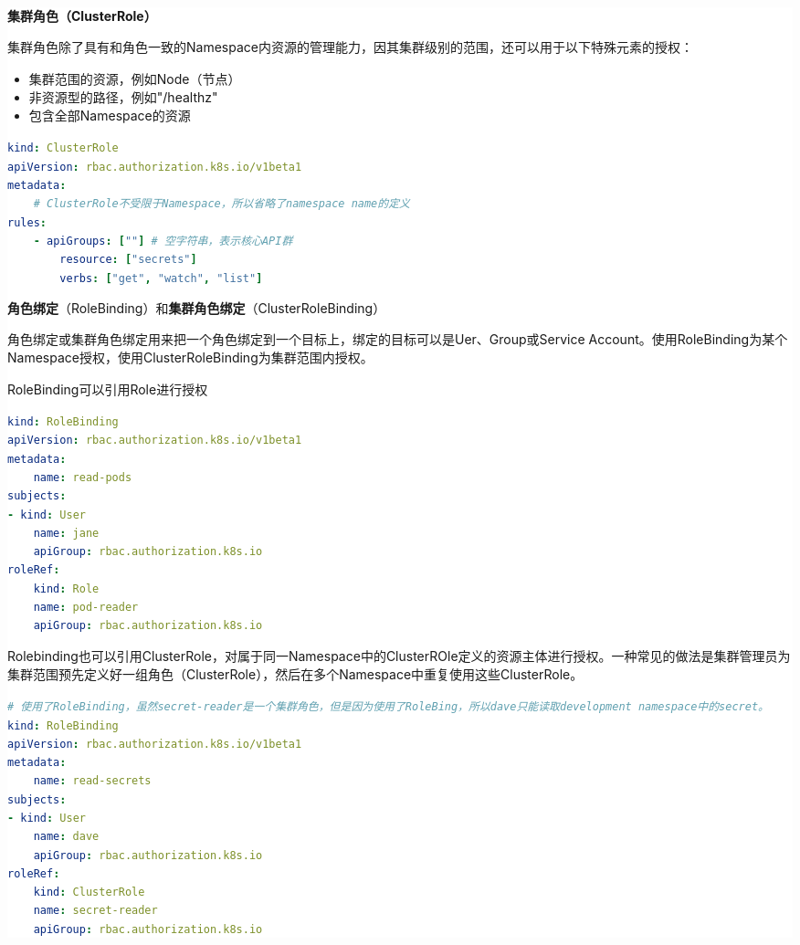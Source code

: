**集群角色（ClusterRole）**

集群角色除了具有和角色一致的Namespace内资源的管理能力，因其集群级别的范围，还可以用于以下特殊元素的授权：

* 集群范围的资源，例如Node（节点）
* 非资源型的路径，例如"/healthz"
* 包含全部Namespace的资源

```yaml
kind: ClusterRole
apiVersion: rbac.authorization.k8s.io/v1beta1
metadata:
	# ClusterRole不受限于Namespace，所以省略了namespace name的定义
rules:
	- apiGroups: [""] # 空字符串，表示核心API群
		resource: ["secrets"]
		verbs: ["get", "watch", "list"]
```

**角色绑定**（RoleBinding）和**集群角色绑定**（ClusterRoleBinding）

角色绑定或集群角色绑定用来把一个角色绑定到一个目标上，绑定的目标可以是Uer、Group或Service Account。使用RoleBinding为某个Namespace授权，使用ClusterRoleBinding为集群范围内授权。

RoleBinding可以引用Role进行授权

```yaml
kind: RoleBinding
apiVersion: rbac.authorization.k8s.io/v1beta1
metadata:
	name: read-pods
subjects:
- kind: User
	name: jane
	apiGroup: rbac.authorization.k8s.io
roleRef:
	kind: Role
	name: pod-reader
	apiGroup: rbac.authorization.k8s.io
```

Rolebinding也可以引用ClusterRole，对属于同一Namespace中的ClusterROle定义的资源主体进行授权。一种常见的做法是集群管理员为集群范围预先定义好一组角色（ClusterRole），然后在多个Namespace中重复使用这些ClusterRole。

```yaml
# 使用了RoleBinding，虽然secret-reader是一个集群角色，但是因为使用了RoleBing，所以dave只能读取development namespace中的secret。
kind: RoleBinding
apiVersion: rbac.authorization.k8s.io/v1beta1
metadata:
	name: read-secrets
subjects:
- kind: User
	name: dave
	apiGroup: rbac.authorization.k8s.io
roleRef:
	kind: ClusterRole
	name: secret-reader
	apiGroup: rbac.authorization.k8s.io
```
